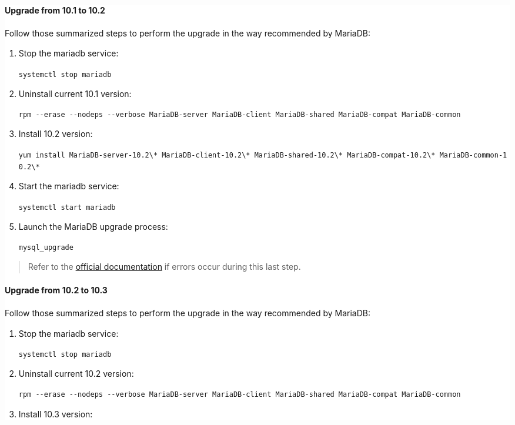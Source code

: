 #### Upgrade from 10.1 to 10.2

Follow those summarized steps to perform the upgrade in the way recommended by
MariaDB:

1. Stop the mariadb service:

    ```shell
    systemctl stop mariadb
    ```

2. Uninstall current 10.1 version:

    ```shell
    rpm --erase --nodeps --verbose MariaDB-server MariaDB-client MariaDB-shared MariaDB-compat MariaDB-common
    ```

3. Install 10.2 version:

    ```shell
    yum install MariaDB-server-10.2\* MariaDB-client-10.2\* MariaDB-shared-10.2\* MariaDB-compat-10.2\* MariaDB-common-10.2\*
    ```

4. Start the mariadb service:

    ```shell
    systemctl start mariadb
    ```

5. Launch the MariaDB upgrade process:

    ```shell
    mysql_upgrade
    ```

> Refer to the [official documentation](https://mariadb.com/kb/en/mysql_upgrade/)
> if errors occur during this last step.

#### Upgrade from 10.2 to 10.3

Follow those summarized steps to perform the upgrade in the way recommended by
MariaDB:

1. Stop the mariadb service:

    ```shell
    systemctl stop mariadb
    ```

2. Uninstall current 10.2 version:

    ```shell
    rpm --erase --nodeps --verbose MariaDB-server MariaDB-client MariaDB-shared MariaDB-compat MariaDB-common
    ```

3. Install 10.3 version:
